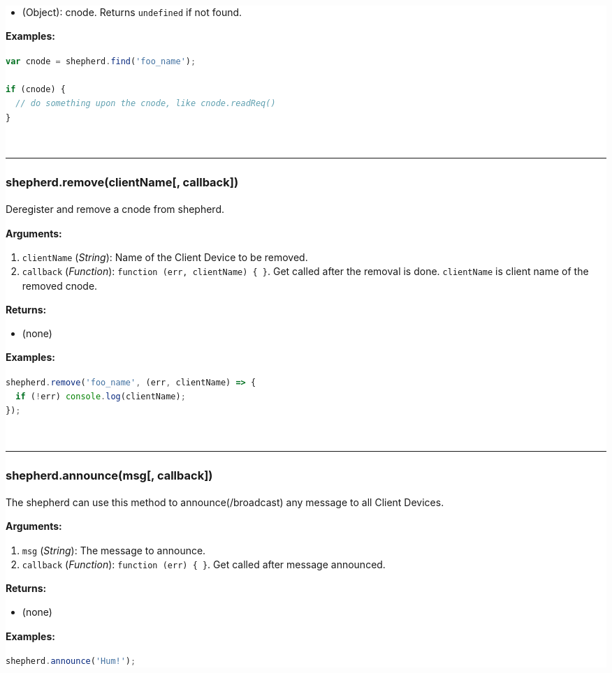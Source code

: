 * (Object): cnode. Returns `undefined` if not found.

**Examples:**

```js
var cnode = shepherd.find('foo_name');

if (cnode) {
  // do something upon the cnode, like cnode.readReq()
}
```

<a name="API_remove"></a>
<br />
********************************************

### shepherd.remove(clientName[, callback])

Deregister and remove a cnode from shepherd.

**Arguments:**

1. `clientName` (_String_): Name of the Client Device to be removed.
2. `callback` (_Function_): `function (err, clientName) { }`. Get called after the removal is done. `clientName` is
   client name of the removed cnode.

**Returns:**

* (none)

**Examples:**

```js
shepherd.remove('foo_name', (err, clientName) => {
  if (!err) console.log(clientName);
});
```

<a name="API_announce"></a>
<br />
********************************************

### shepherd.announce(msg[, callback])

The shepherd can use this method to announce(/broadcast) any message to all Client Devices.

**Arguments:**

1. `msg` (_String_): The message to announce.
2. `callback` (_Function_): `function (err) { }`. Get called after message announced.

**Returns:**

* (none)

**Examples:**

```js
shepherd.announce('Hum!');
```
